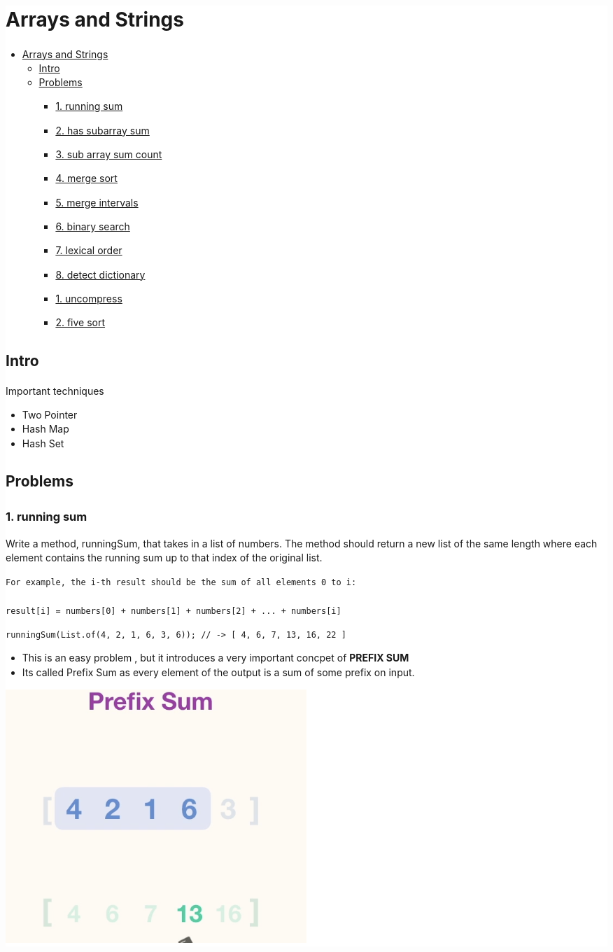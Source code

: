 # Arrays and Strings

- [Arrays and Strings](#arrays-and-strings)
  - [Intro](#intro)
  - [Problems](#problems)
    - [1. running sum](#1-running-sum)
    - [2. has subarray sum](#2-has-subarray-sum)
    - [3. sub array sum count](#3-subarray-sum-count)
    - [4. merge sort](#4-merge-sort)
    - [5. merge intervals](#5-merge-intervals)
    - [6. binary search](#6-binary-search)
    - [7. lexical order](#7-lexical-order)
    - [8. detect dictionary](#8-detect-dictionary)

    - [1. uncompress](#1-uncompress)
    - [2. five sort](#2-five-sort)


## Intro

Important techniques
- Two Pointer
- Hash Map
- Hash Set

## Problems

### 1. running sum
Write a method, runningSum, that takes in a list of numbers. The method should return a new list of the same length where each element contains the running sum up to that index of the original list.

```
For example, the i-th result should be the sum of all elements 0 to i:

result[i] = numbers[0] + numbers[1] + numbers[2] + ... + numbers[i]
```

```
runningSum(List.of(4, 2, 1, 6, 3, 6)); // -> [ 4, 6, 7, 13, 16, 22 ] 
```

- This is an easy problem , but it introduces a very important concpet of **PREFIX SUM**
- Its called Prefix Sum as every element of the output is a sum of some prefix on input.

![alt text](image-15.png)
